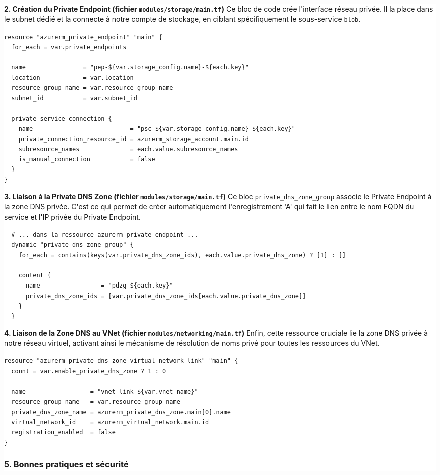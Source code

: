 **2. Création du Private Endpoint (fichier `modules/storage/main.tf`)**
Ce bloc de code crée l'interface réseau privée. Il la place dans le subnet dédié et la connecte à notre compte de stockage, en ciblant spécifiquement le sous-service `blob`.
```hcl
resource "azurerm_private_endpoint" "main" {
  for_each = var.private_endpoints
  
  name                = "pep-${var.storage_config.name}-${each.key}"
  location            = var.location
  resource_group_name = var.resource_group_name
  subnet_id           = var.subnet_id
  
  private_service_connection {
    name                           = "psc-${var.storage_config.name}-${each.key}"
    private_connection_resource_id = azurerm_storage_account.main.id
    subresource_names              = each.value.subresource_names
    is_manual_connection           = false
  }
}
```

**3. Liaison à la Private DNS Zone (fichier `modules/storage/main.tf`)**
Ce bloc `private_dns_zone_group` associe le Private Endpoint à la zone DNS privée. C'est ce qui permet de créer automatiquement l'enregistrement 'A' qui fait le lien entre le nom FQDN du service et l'IP privée du Private Endpoint.
```hcl
  # ... dans la ressource azurerm_private_endpoint ...
  dynamic "private_dns_zone_group" {
    for_each = contains(keys(var.private_dns_zone_ids), each.value.private_dns_zone) ? [1] : []
    
    content {
      name                 = "pdzg-${each.key}"
      private_dns_zone_ids = [var.private_dns_zone_ids[each.value.private_dns_zone]]
    }
  }
```

**4. Liaison de la Zone DNS au VNet (fichier `modules/networking/main.tf`)**
Enfin, cette ressource cruciale lie la zone DNS privée à notre réseau virtuel, activant ainsi le mécanisme de résolution de noms privé pour toutes les ressources du VNet.
```hcl
resource "azurerm_private_dns_zone_virtual_network_link" "main" {
  count = var.enable_private_dns_zone ? 1 : 0
  
  name                  = "vnet-link-${var.vnet_name}"
  resource_group_name   = var.resource_group_name
  private_dns_zone_name = azurerm_private_dns_zone.main[0].name
  virtual_network_id    = azurerm_virtual_network.main.id
  registration_enabled  = false
}
```

### **5. Bonnes pratiques et sécurité**
